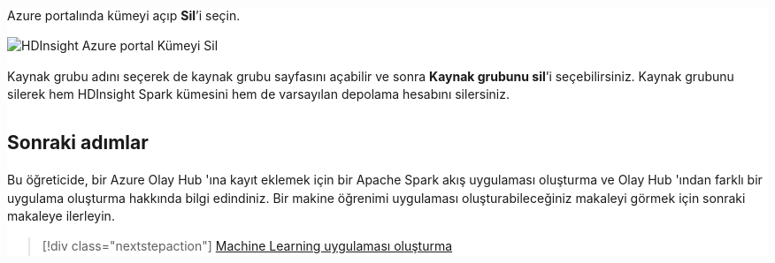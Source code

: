 Azure portalında kümeyi açıp **Sil**’i seçin.

![HDInsight Azure portal Kümeyi Sil](./media/apache-spark-load-data-run-query/hdinsight-azure-portal-delete-cluster.png "HDInsight kümesini Sil")

Kaynak grubu adını seçerek de kaynak grubu sayfasını açabilir ve sonra **Kaynak grubunu sil**’i seçebilirsiniz. Kaynak grubunu silerek hem HDInsight Spark kümesini hem de varsayılan depolama hesabını silersiniz.

## <a name="next-steps"></a>Sonraki adımlar

Bu öğreticide, bir Azure Olay Hub 'ına kayıt eklemek için bir Apache Spark akış uygulaması oluşturma ve Olay Hub 'ından farklı bir uygulama oluşturma hakkında bilgi edindiniz.  Bir makine öğrenimi uygulaması oluşturabileceğiniz makaleyi görmek için sonraki makaleye ilerleyin.

> [!div class="nextstepaction"]
> [Machine Learning uygulaması oluşturma](./apache-spark-ipython-notebook-machine-learning.md)
